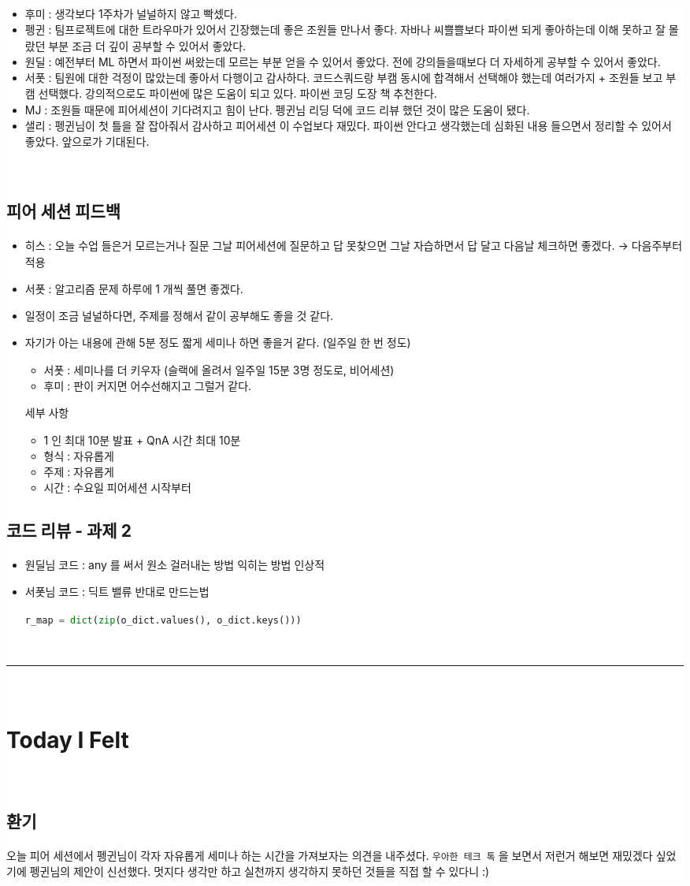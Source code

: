 - 후미 : 생각보다 1주차가 널널하지 않고 빡셌다.
- 펭귄 : 팀프로젝트에 대한 트라우마가 있어서 긴장했는데 좋은 조원들 만나서 좋다. 자바나 씨쁠쁠보다 파이썬 되게 좋아하는데 이해 못하고 잘 몰랐던 부분 조금 더 깊이 공부할 수 있어서 좋았다.
- 원딜 : 예전부터 ML 하면서 파이썬 써왔는데 모르는 부분 얻을 수 있어서 좋았다. 전에 강의들을때보다 더 자세하게 공부할 수 있어서 좋았다.
- 서폿 : 팀원에 대한 걱정이 많았는데 좋아서 다행이고 감사하다. 코드스쿼드랑 부캠 동시에 합격해서 선택해야 했는데 여러가지 + 조원들 보고 부캠 선택했다. 강의적으로도 파이썬에 많은 도움이 되고 있다. 파이썬 코딩 도장 책 추천한다.
- MJ : 조원들 때문에 피어세션이 기다려지고 힘이 난다. 펭귄님 리딩 덕에 코드 리뷰 했던 것이 많은 도움이 됐다.
- 샐리 : 펭귄님이 첫 틀을 잘 잡아줘서 감사하고 피어세션 이 수업보다 재밌다. 파이썬 안다고 생각했는데 심화된 내용 들으면서 정리할 수 있어서 좋았다. 앞으로가 기대된다.

<br>

## 피어 세션 피드백

- 히스 : 오늘 수업 들은거 모르는거나 질문 그날 피어세션에 질문하고 답 못찾으면 그날 자습하면서 답 달고 다음날 체크하면 좋겠다.
→ 다음주부터 적용
- 서폿 : 알고리즘 문제 하루에 1 개씩 풀면 좋겠다.
- 일정이 조금 널널하다면, 주제를 정해서 같이 공부해도 좋을 것 같다.
- 자기가 아는 내용에 관해 5분 정도 짧게 세미나 하면 좋을거 같다. (일주일 한 번 정도)
    - 서폿 : 세미나를 더 키우자 (슬랙에 올려서 일주일 15분 3명 정도로, 비어세션)
    - 후미 : 판이 커지면 어수선해지고 그럴거 같다.

    세부 사항

    - 1 인 최대 10분 발표 + QnA 시간 최대 10분
    - 형식 : 자유롭게
    - 주제 : 자유롭게
    - 시간 : 수요일 피어세션 시작부터

## 코드 리뷰 - 과제 2

- 원딜님 코드 : any 를 써서 원소 걸러내는 방법 익히는 방법 인상적
- 서폿님 코드 : 딕트 밸류 반대로 만드는법

    ```python
    r_map = dict(zip(o_dict.values(), o_dict.keys()))
    ```

<br>

<hr>

<br>

# Today I Felt

<br>

 

## 환기

오늘 피어 세션에서 펭귄님이 각자 자유롭게 세미나 하는 시간을 가져보자는 의견을 내주셨다. `우아한 테크 톡` 을 보면서 저런거 해보면 재밌겠다 싶었기에 펭귄님의 제안이 신선했다. 멋지다 생각만 하고 실천까지 생각하지 못하던 것들을 직접 할 수 있다니 :)   
